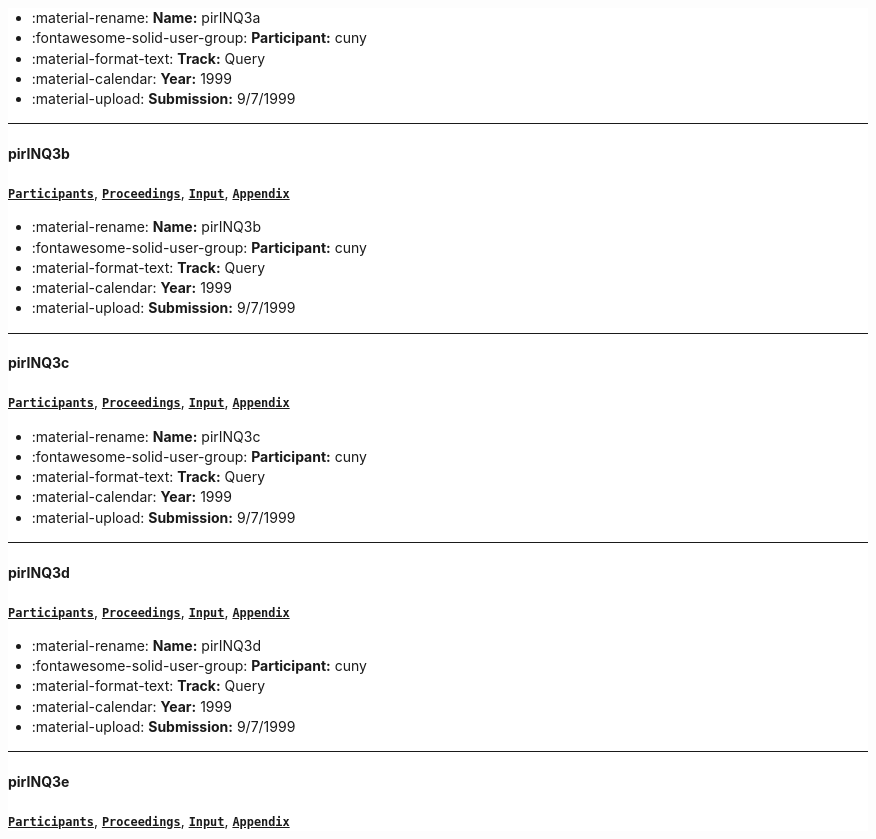 - :material-rename: **Name:** pirINQ3a 
- :fontawesome-solid-user-group: **Participant:** cuny 
- :material-format-text: **Track:** Query 
- :material-calendar: **Year:** 1999 
- :material-upload: **Submission:** 9/7/1999 

---
#### pirINQ3b 
[**`Participants`**](./participants.md#cuny), [**`Proceedings`**](./proceedings.md#trec-8-ad-hoc-query-and-filtering-track-experiments-using-pircs), [**`Input`**](https://trec.nist.gov/results/trec8/trec8.results.input/tracks/query/query_runs.tar.gz), [**`Appendix`**](https://trec.nist.gov/pubs/trec8/appendices/query/pirINQ3b.pdf) 

- :material-rename: **Name:** pirINQ3b 
- :fontawesome-solid-user-group: **Participant:** cuny 
- :material-format-text: **Track:** Query 
- :material-calendar: **Year:** 1999 
- :material-upload: **Submission:** 9/7/1999 

---
#### pirINQ3c 
[**`Participants`**](./participants.md#cuny), [**`Proceedings`**](./proceedings.md#trec-8-ad-hoc-query-and-filtering-track-experiments-using-pircs), [**`Input`**](https://trec.nist.gov/results/trec8/trec8.results.input/tracks/query/query_runs.tar.gz), [**`Appendix`**](https://trec.nist.gov/pubs/trec8/appendices/query/pirINQ3c.pdf) 

- :material-rename: **Name:** pirINQ3c 
- :fontawesome-solid-user-group: **Participant:** cuny 
- :material-format-text: **Track:** Query 
- :material-calendar: **Year:** 1999 
- :material-upload: **Submission:** 9/7/1999 

---
#### pirINQ3d 
[**`Participants`**](./participants.md#cuny), [**`Proceedings`**](./proceedings.md#trec-8-ad-hoc-query-and-filtering-track-experiments-using-pircs), [**`Input`**](https://trec.nist.gov/results/trec8/trec8.results.input/tracks/query/query_runs.tar.gz), [**`Appendix`**](https://trec.nist.gov/pubs/trec8/appendices/query/pirINQ3d.pdf) 

- :material-rename: **Name:** pirINQ3d 
- :fontawesome-solid-user-group: **Participant:** cuny 
- :material-format-text: **Track:** Query 
- :material-calendar: **Year:** 1999 
- :material-upload: **Submission:** 9/7/1999 

---
#### pirINQ3e 
[**`Participants`**](./participants.md#cuny), [**`Proceedings`**](./proceedings.md#trec-8-ad-hoc-query-and-filtering-track-experiments-using-pircs), [**`Input`**](https://trec.nist.gov/results/trec8/trec8.results.input/tracks/query/query_runs.tar.gz), [**`Appendix`**](https://trec.nist.gov/pubs/trec8/appendices/query/pirINQ3e.pdf) 
